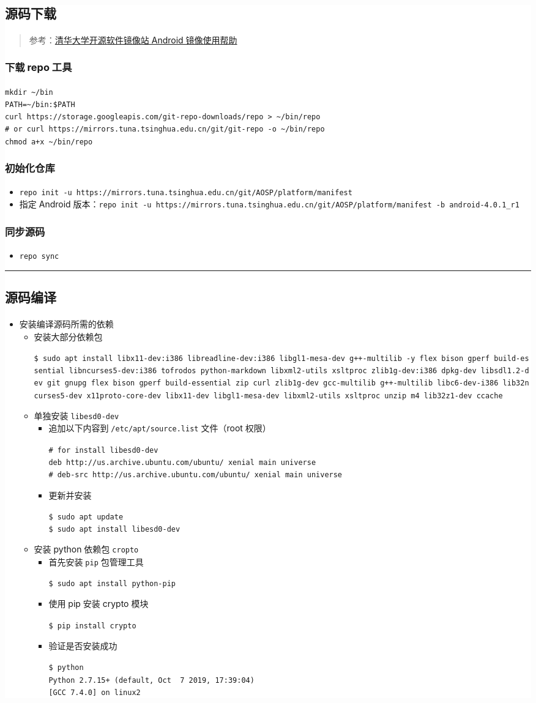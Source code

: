 ## 源码下载
> 参考：[清华大学开源软件镜像站 Android 镜像使用帮助](https://mirrors.tuna.tsinghua.edu.cn/help/AOSP/)

### 下载 repo 工具
``` shell
mkdir ~/bin
PATH=~/bin:$PATH
curl https://storage.googleapis.com/git-repo-downloads/repo > ~/bin/repo
# or curl https://mirrors.tuna.tsinghua.edu.cn/git/git-repo -o ~/bin/repo
chmod a+x ~/bin/repo
```

### 初始化仓库
- `repo init -u https://mirrors.tuna.tsinghua.edu.cn/git/AOSP/platform/manifest`
- 指定 Android 版本：`repo init -u https://mirrors.tuna.tsinghua.edu.cn/git/AOSP/platform/manifest -b android-4.0.1_r1`

### 同步源码
- `repo sync`

---
## 源码编译
- 安装编译源码所需的依赖
    - 安装大部分依赖包
        ```
        $ sudo apt install libx11-dev:i386 libreadline-dev:i386 libgl1-mesa-dev g++-multilib -y flex bison gperf build-essential libncurses5-dev:i386 tofrodos python-markdown libxml2-utils xsltproc zlib1g-dev:i386 dpkg-dev libsdl1.2-dev git gnupg flex bison gperf build-essential zip curl zlib1g-dev gcc-multilib g++-multilib libc6-dev-i386 lib32ncurses5-dev x11proto-core-dev libx11-dev libgl1-mesa-dev libxml2-utils xsltproc unzip m4 lib32z1-dev ccache
        ```
    - 单独安装 `libesd0-dev`
        - 追加以下内容到 `/etc/apt/source.list` 文件（root 权限）
            ```
            # for install libesd0-dev
            deb http://us.archive.ubuntu.com/ubuntu/ xenial main universe    
            # deb-src http://us.archive.ubuntu.com/ubuntu/ xenial main universe
            ```
        - 更新并安装
            ```
            $ sudo apt update 
            $ sudo apt install libesd0-dev
            ```
    - 安装 python 依赖包 `cropto`
        - 首先安装 `pip` 包管理工具
            ```
            $ sudo apt install python-pip
            ```
        - 使用 pip 安装 crypto 模块
            ```
            $ pip install crypto
            ```
        - 验证是否安装成功
            ```
            $ python
            Python 2.7.15+ (default, Oct  7 2019, 17:39:04) 
            [GCC 7.4.0] on linux2